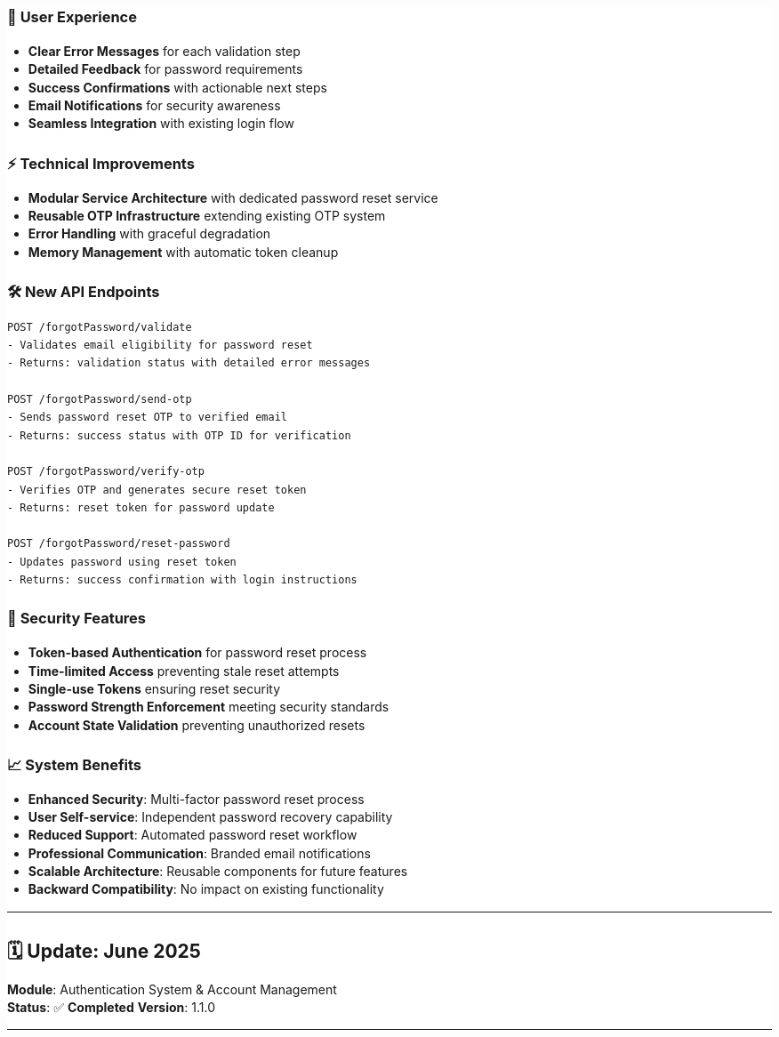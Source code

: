 ### 🎯 **User Experience**
- **Clear Error Messages** for each validation step
- **Detailed Feedback** for password requirements
- **Success Confirmations** with actionable next steps
- **Email Notifications** for security awareness
- **Seamless Integration** with existing login flow

### ⚡ **Technical Improvements**
- **Modular Service Architecture** with dedicated password reset service
- **Reusable OTP Infrastructure** extending existing OTP system
- **Error Handling** with graceful degradation
- **Memory Management** with automatic token cleanup

### 🛠️ **New API Endpoints**
```
POST /forgotPassword/validate
- Validates email eligibility for password reset
- Returns: validation status with detailed error messages

POST /forgotPassword/send-otp  
- Sends password reset OTP to verified email
- Returns: success status with OTP ID for verification

POST /forgotPassword/verify-otp
- Verifies OTP and generates secure reset token
- Returns: reset token for password update

POST /forgotPassword/reset-password
- Updates password using reset token
- Returns: success confirmation with login instructions
```

### 🔧 **Security Features**
- **Token-based Authentication** for password reset process
- **Time-limited Access** preventing stale reset attempts  
- **Single-use Tokens** ensuring reset security
- **Password Strength Enforcement** meeting security standards
- **Account State Validation** preventing unauthorized resets

### 📈 **System Benefits**
- **Enhanced Security**: Multi-factor password reset process
- **User Self-service**: Independent password recovery capability
- **Reduced Support**: Automated password reset workflow
- **Professional Communication**: Branded email notifications
- **Scalable Architecture**: Reusable components for future features
- **Backward Compatibility**: No impact on existing functionality

---

## 🗓️ Update: June 2025
**Module**: Authentication System & Account Management  
**Status**: ✅ **Completed**
**Version**: 1.1.0

---